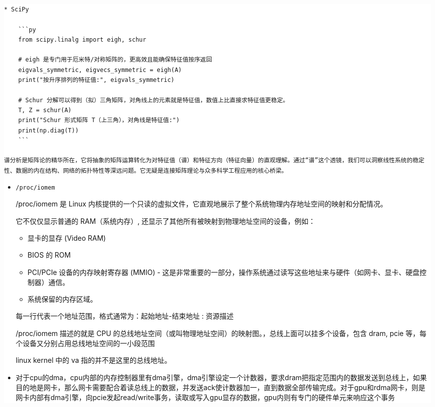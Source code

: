     * SciPy

        ```py
        from scipy.linalg import eigh, schur

        # eigh 是专门用于厄米特/对称矩阵的，更高效且能确保特征值按序返回
        eigvals_symmetric, eigvecs_symmetric = eigh(A)
        print("按升序排列的特征值:", eigvals_symmetric)

        # Schur 分解可以得到（拟）三角矩阵，对角线上的元素就是特征值，数值上比直接求特征值更稳定。
        T, Z = schur(A)
        print("Schur 形式矩阵 T（上三角），对角线是特征值:")
        print(np.diag(T))
        ```

    谱分析是矩阵论的精华所在，它将抽象的矩阵运算转化为对特征值（谱）和特征方向（特征向量）的直观理解。通过“谱”这个透镜，我们可以洞察线性系统的稳定性、数据的内在结构、网络的拓扑特性等深远问题。它无疑是连接矩阵理论与众多科学工程应用的核心桥梁。

* `/proc/iomem`

    /proc/iomem 是 Linux 内核提供的一个只读的虚拟文件，它直观地展示了整个系统物理内存地址空间的映射和分配情况。

    它不仅仅显示普通的 RAM（系统内存）, 还显示了其他所有被映射到物理地址空间的设备，例如：

    * 显卡的显存 (Video RAM)

    * BIOS 的 ROM

    * PCI/PCIe 设备的内存映射寄存器 (MMIO) - 这是非常重要的一部分，操作系统通过读写这些地址来与硬件（如网卡、显卡、硬盘控制器）通信。

    * 系统保留的内存区域。

    每一行代表一个地址范围，格式通常为：起始地址-结束地址 : 资源描述

    /proc/iomem 描述的就是 CPU 的总线地址空间（或叫物理地址空间）的映射图。，总线上面可以挂多个设备，包含 dram, pcie 等，每个设备又分别占用总线地址空间的一小段范围

    linux kernel 中的 va 指的并不是这里的总线地址。

* 对于cpu的dma，cpu内部的内存控制器里有dma引擎，dma引擎设定一个计数器，要求dram把指定范围内的数据发送到总线上，如果目的地是网卡，那么网卡需要配合着读总线上的数据，并发送ack使计数器加一，直到数据全部传输完成。对于gpu和rdma网卡，则是网卡内部有dma引擎，向pcie发起read/write事务，读取或写入gpu显存的数据，gpu内则有专门的硬件单元来响应这个事务
